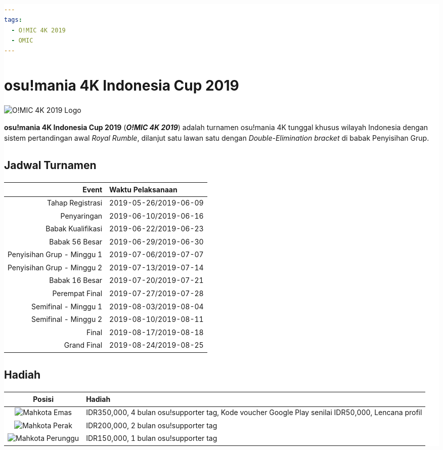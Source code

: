 ```yaml
---
tags:
  - O!MIC 4K 2019
  - OMIC
---
```


# osu!mania 4K Indonesia Cup 2019

![O!MIC 4K 2019 Logo](img/logo.png)

**osu!mania 4K Indonesia Cup 2019** (***O!MIC 4K 2019***) adalah turnamen osu!mania 4K tunggal khusus wilayah Indonesia dengan sistem pertandingan awal *Royal Rumble*, dilanjut satu lawan satu dengan *Double-Elimination bracket* di babak Penyisihan Grup.

## Jadwal Turnamen

| Event | Waktu Pelaksanaan |
| --: | :-- |
| Tahap Registrasi | 2019-05-26/2019-06-09 |
| Penyaringan | 2019-06-10/2019-06-16 |
| Babak Kualifikasi | 2019-06-22/2019-06-23 |
| Babak 56 Besar | 2019-06-29/2019-06-30 |
| Penyisihan Grup - Minggu 1 | 2019-07-06/2019-07-07 |
| Penyisihan Grup - Minggu 2 | 2019-07-13/2019-07-14 |
| Babak 16 Besar | 2019-07-20/2019-07-21 |
| Perempat Final | 2019-07-27/2019-07-28 |
| Semifinal - Minggu 1 | 2019-08-03/2019-08-04 |
| Semifinal - Minggu 2 | 2019-08-10/2019-08-11 |
| Final | 2019-08-17/2019-08-18 |
| Grand Final | 2019-08-24/2019-08-25 |

## Hadiah

| Posisi | Hadiah |
| :-: | :-- |
| ![Mahkota Emas](/wiki/shared/crown-gold.png "Posisi pertama") | IDR350,000, 4 bulan osu!supporter tag, Kode voucher Google Play senilai IDR50,000, Lencana profil |
| ![Mahkota Perak](/wiki/shared/crown-silver.png "Posisi kedua") | IDR200,000, 2 bulan osu!supporter tag |
| ![Mahkota Perunggu](/wiki/shared/crown-bronze.png "Posisi ketiga") | IDR150,000, 1 bulan osu!supporter tag |
